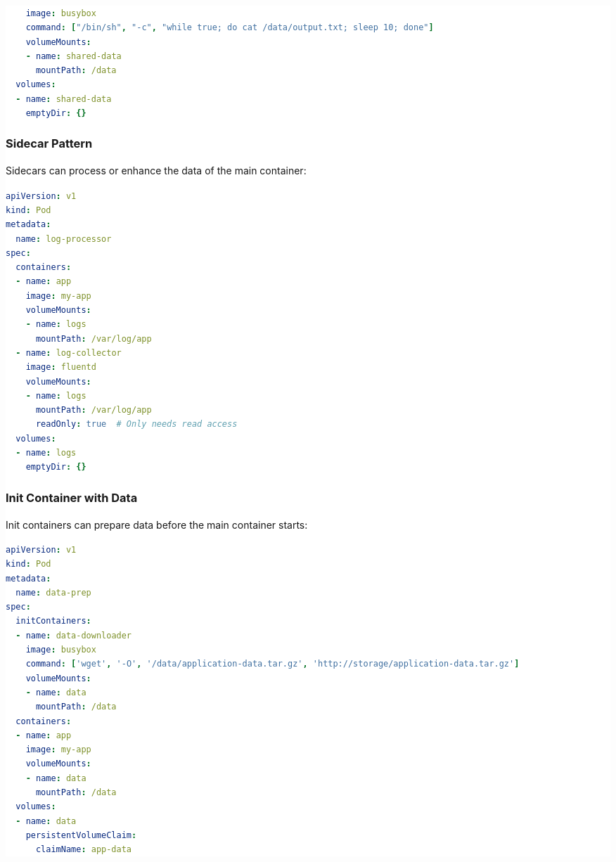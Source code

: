 ```yaml
    image: busybox
    command: ["/bin/sh", "-c", "while true; do cat /data/output.txt; sleep 10; done"]
    volumeMounts:
    - name: shared-data
      mountPath: /data
  volumes:
  - name: shared-data
    emptyDir: {}
```

### Sidecar Pattern

Sidecars can process or enhance the data of the main container:

```yaml
apiVersion: v1
kind: Pod
metadata:
  name: log-processor
spec:
  containers:
  - name: app
    image: my-app
    volumeMounts:
    - name: logs
      mountPath: /var/log/app
  - name: log-collector
    image: fluentd
    volumeMounts:
    - name: logs
      mountPath: /var/log/app
      readOnly: true  # Only needs read access
  volumes:
  - name: logs
    emptyDir: {}
```

### Init Container with Data

Init containers can prepare data before the main container starts:

```yaml
apiVersion: v1
kind: Pod
metadata:
  name: data-prep
spec:
  initContainers:
  - name: data-downloader
    image: busybox
    command: ['wget', '-O', '/data/application-data.tar.gz', 'http://storage/application-data.tar.gz']
    volumeMounts:
    - name: data
      mountPath: /data
  containers:
  - name: app
    image: my-app
    volumeMounts:
    - name: data
      mountPath: /data
  volumes:
  - name: data
    persistentVolumeClaim:
      claimName: app-data
```
